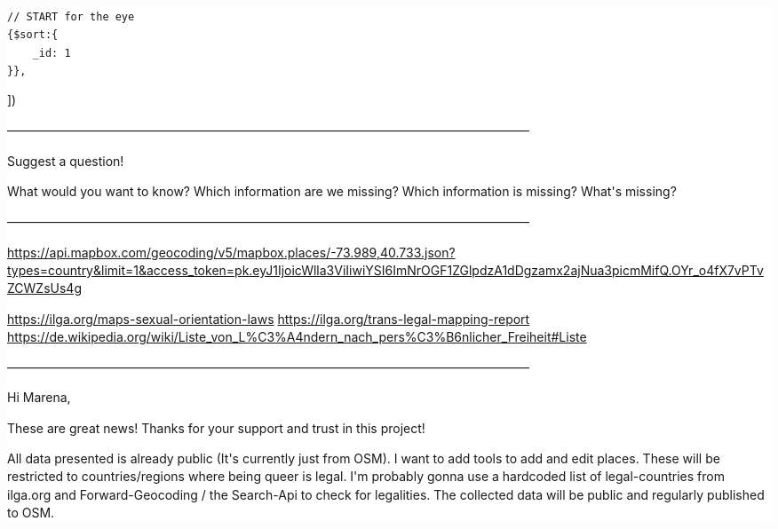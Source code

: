     // START for the eye
    {$sort:{
        _id: 1
    }},
])





















——————————————————————————————————————————



Suggest a question!

What would you want to know?
Which information are we missing?
Which information is missing?
What's missing?





——————————————————————————————————————————







https://api.mapbox.com/geocoding/v5/mapbox.places/-73.989,40.733.json?types=country&limit=1&access_token=pk.eyJ1IjoicWlla3ViIiwiYSI6ImNrOGF1ZGlpdzA1dDgzamx2ajNua3picmMifQ.OYr_o4fX7vPTvZCWZsUs4g


https://ilga.org/maps-sexual-orientation-laws
https://ilga.org/trans-legal-mapping-report
https://de.wikipedia.org/wiki/Liste_von_L%C3%A4ndern_nach_pers%C3%B6nlicher_Freiheit#Liste






——————————————————————————————————————————





Hi Marena,

These are great news!
Thanks for your support and trust in this project!

All data presented is already public (It's currently just from OSM).
I want to add tools to add and edit places. These will be restricted to countries/regions where being queer is legal. I'm probably gonna use a hardcoded list of legal-countries from ilga.org and Forward-Geocoding / the Search-Api to check for legalities. The collected data will be public and regularly published to OSM.
